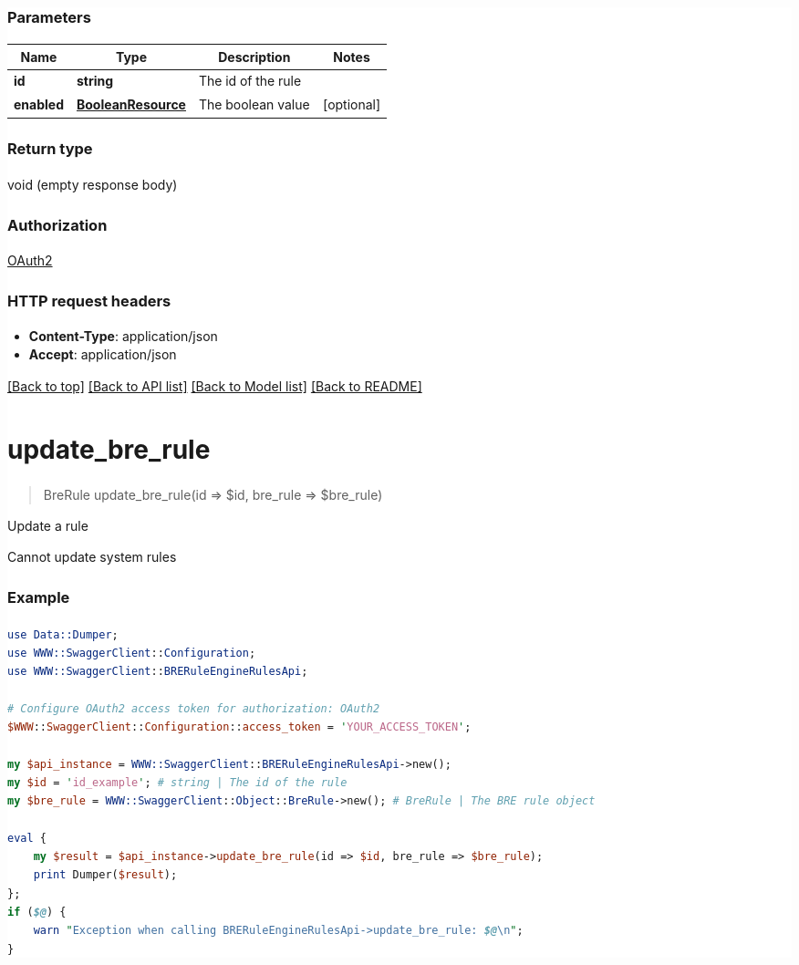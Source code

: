 ### Parameters

Name | Type | Description  | Notes
------------- | ------------- | ------------- | -------------
 **id** | **string**| The id of the rule | 
 **enabled** | [**BooleanResource**](BooleanResource.md)| The boolean value | [optional] 

### Return type

void (empty response body)

### Authorization

[OAuth2](../README.md#OAuth2)

### HTTP request headers

 - **Content-Type**: application/json
 - **Accept**: application/json

[[Back to top]](#) [[Back to API list]](../README.md#documentation-for-api-endpoints) [[Back to Model list]](../README.md#documentation-for-models) [[Back to README]](../README.md)

# **update_bre_rule**
> BreRule update_bre_rule(id => $id, bre_rule => $bre_rule)

Update a rule

Cannot update system rules

### Example 
```perl
use Data::Dumper;
use WWW::SwaggerClient::Configuration;
use WWW::SwaggerClient::BRERuleEngineRulesApi;

# Configure OAuth2 access token for authorization: OAuth2
$WWW::SwaggerClient::Configuration::access_token = 'YOUR_ACCESS_TOKEN';

my $api_instance = WWW::SwaggerClient::BRERuleEngineRulesApi->new();
my $id = 'id_example'; # string | The id of the rule
my $bre_rule = WWW::SwaggerClient::Object::BreRule->new(); # BreRule | The BRE rule object

eval { 
    my $result = $api_instance->update_bre_rule(id => $id, bre_rule => $bre_rule);
    print Dumper($result);
};
if ($@) {
    warn "Exception when calling BRERuleEngineRulesApi->update_bre_rule: $@\n";
}
```

